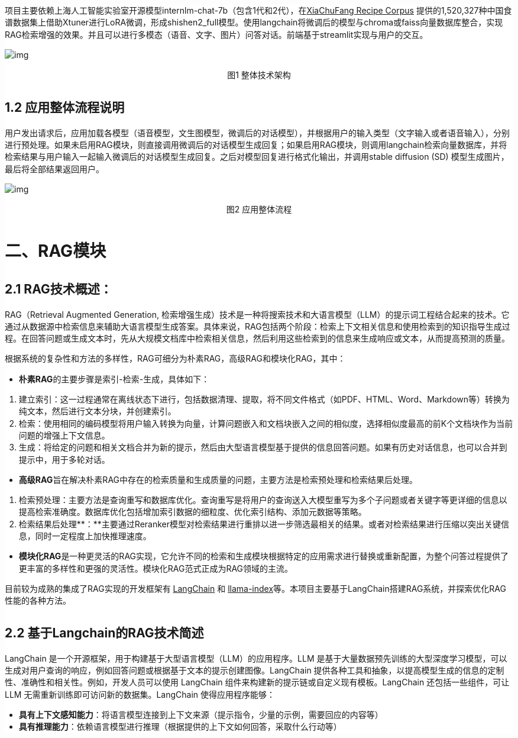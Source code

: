 ​     项目主要依赖上海人工智能实验室开源模型internlm-chat-7b（包含1代和2代），在[XiaChuFang Recipe Corpus](https://opendatalab.org.cn/XiaChuFang_Recipe_Corpus) 提供的1,520,327种中国食谱数据集上借助Xtuner进行LoRA微调，形成shishen2_full模型。使用langchain将微调后的模型与chroma或faiss向量数据库整合，实现RAG检索增强的效果。并且可以进行多模态（语音、文字、图片）问答对话。前端基于streamlit实现与用户的交互。

![img](https://hjjmcgs24u.feishu.cn/space/api/box/stream/download/asynccode/?code=MjIyOGU2NDY5OWZjNjU2ZTM3ZWVjZDk5ODU5NWJjYmRfTjRTVG5LeG5OM214enBFeW5JU2dJTXpWU042alVlOE9fVG9rZW46U3NFdmJvajI4b3FjZGp4RlRnbWNWS2thblFnXzE3MTA0NTk3Mjg6MTcxMDQ2MzMyOF9WNA)

<div align = "center">图1 整体技术架构</div>

## 1.2 应用整体流程说明

​     用户发出请求后，应用加载各模型（语音模型，文生图模型，微调后的对话模型），并根据用户的输入类型（文字输入或者语音输入），分别进行预处理。如果未启用RAG模块，则直接调用微调后的对话模型生成回复；如果启用RAG模块，则调用langchain检索向量数据库，并将检索结果与用户输入一起输入微调后的对话模型生成回复。之后对模型回复进行格式化输出，并调用stable diffusion (SD) 模型生成图片，最后将全部结果返回用户。

![img](https://hjjmcgs24u.feishu.cn/space/api/box/stream/download/asynccode/?code=ODEzMDlkMzYxNTI5OTE4MjlhYjIyZjJlODkwYjVkYmFfaHFweW1xTEdYUFJZZnVKRUgwTjhNUW93aDYwUjdGcGlfVG9rZW46VFdTUGJCRmNYb01kUkF4ZkNBRWM3WE10blhnXzE3MTA0NTk3Mjg6MTcxMDQ2MzMyOF9WNA)

<div align = "center">图2 应用整体流程</div>

# 二、RAG模块

## 2.1 RAG技术概述：

RAG（Retrieval Augmented Generation, 检索增强生成）技术是一种将搜索技术和大语言模型（LLM）的提示词工程结合起来的技术。它通过从数据源中检索信息来辅助大语言模型生成答案。具体来说，RAG包括两个阶段：检索上下文相关信息和使用检索到的知识指导生成过程。在回答问题或生成文本时，先从大规模文档库中检索相关信息，然后利用这些检索到的信息来生成响应或文本，从而提高预测的质量。

根据系统的复杂性和方法的多样性，RAG可细分为朴素RAG，高级RAG和模块化RAG，其中：

- **朴素RAG**的主要步骤是索引-检索-生成，具体如下：

1. 建立索引：这一过程通常在离线状态下进行，包括数据清理、提取，将不同文件格式（如PDF、HTML、Word、Markdown等）转换为纯文本，然后进行文本分块，并创建索引。
2. 检索：使用相同的编码模型将用户输入转换为向量，计算问题嵌入和文档块嵌入之间的相似度，选择相似度最高的前K个文档块作为当前问题的增强上下文信息。
3. 生成：将给定的问题和相关文档合并为新的提示，然后由大型语言模型基于提供的信息回答问题。如果有历史对话信息，也可以合并到提示中，用于多轮对话。

- **高级RAG**旨在解决朴素RAG中存在的检索质量和生成质量的问题，主要方法是检索预处理和检索结果后处理。

1. 检索预处理：主要方法是查询重写和数据库优化。查询重写是将用户的查询送入大模型重写为多个子问题或者关键字等更详细的信息以提高检索准确度。数据库优化包括增加索引数据的细粒度、优化索引结构、添加元数据等策略。
2. 检索结果后处理**：**主要通过Reranker模型对检索结果进行重排以进一步筛选最相关的结果。或者对检索结果进行压缩以突出关键信息，同时一定程度上加快推理速度。

- **模块化RAG**是一种更灵活的RAG实现，它允许不同的检索和生成模块根据特定的应用需求进行替换或重新配置，为整个问答过程提供了更丰富的多样性和更强的灵活性。模块化RAG范式正成为RAG领域的主流。

目前较为成熟的集成了RAG实现的开发框架有 [LangChain](https://www.langchain.com/) 和 [llama-index](https://www.llamaindex.ai/)等。本项目主要基于LangChain搭建RAG系统，并探索优化RAG性能的各种方法。

## 2.2 基于Langchain的RAG技术简述

LangChain 是一个开源框架，用于构建基于大型语言模型（LLM）的应用程序。LLM 是基于大量数据预先训练的大型深度学习模型，可以生成对用户查询的响应，例如回答问题或根据基于文本的提示创建图像。LangChain 提供各种工具和抽象，以提高模型生成的信息的定制性、准确性和相关性。例如，开发人员可以使用 LangChain 组件来构建新的提示链或自定义现有模板。LangChain 还包括一些组件，可让 LLM 无需重新训练即可访问新的数据集。LangChain 使得应用程序能够：

- **具有上下文感知能力**：将语言模型连接到上下文来源（提示指令，少量的示例，需要回应的内容等）
- **具有推理能力**：依赖语言模型进行推理（根据提供的上下文如何回答，采取什么行动等）
